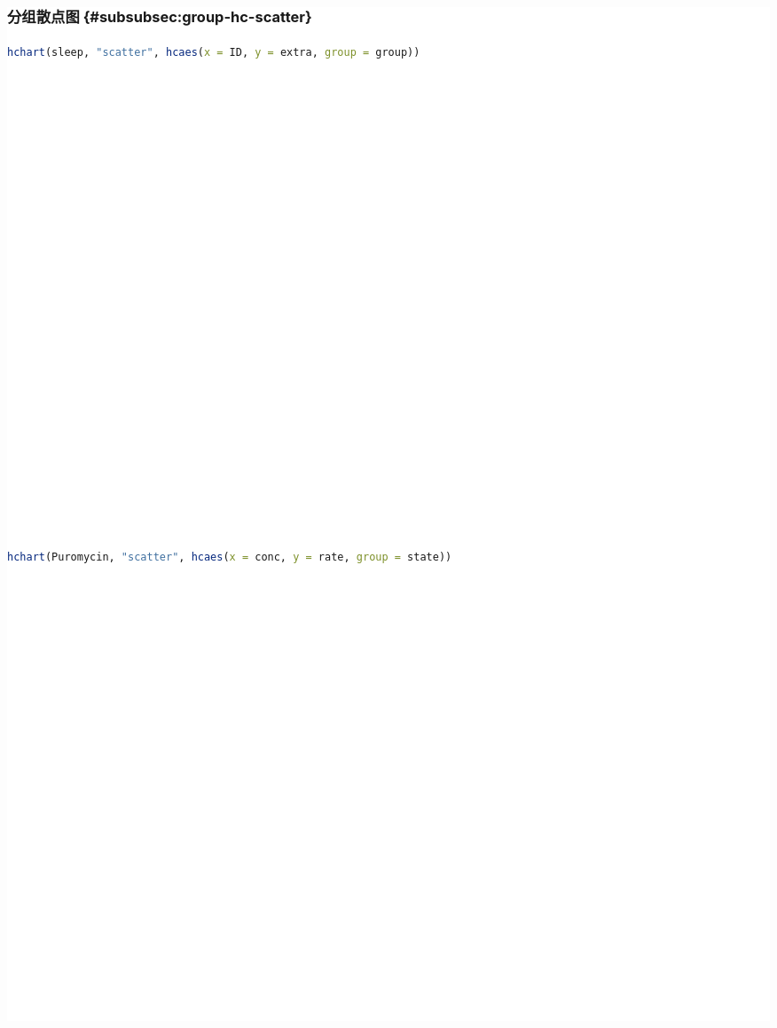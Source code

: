 ### 分组散点图 {#subsubsec:group-hc-scatter}


```r
hchart(sleep, "scatter", hcaes(x = ID, y = extra, group = group))
```

<div id="htmlwidget-dfbd77401f418852d97e" style="width:100%;height:500px;" class="highchart html-widget"></div>
<script type="application/json" data-for="htmlwidget-dfbd77401f418852d97e">{"x":{"hc_opts":{"title":{"text":null},"yAxis":{"title":{"text":"extra"},"type":"linear"},"credits":{"enabled":false},"exporting":{"enabled":false},"plotOptions":{"series":{"label":{"enabled":false},"turboThreshold":0,"showInLegend":true},"treemap":{"layoutAlgorithm":"squarified"},"scatter":{"marker":{"symbol":"circle"}}},"series":[{"name":"1","data":[{"extra":0.7,"ID":"1","y":0.7,"name":"1"},{"extra":-1.6,"ID":"2","y":-1.6,"name":"2"},{"extra":-0.2,"ID":"3","y":-0.2,"name":"3"},{"extra":-1.2,"ID":"4","y":-1.2,"name":"4"},{"extra":-0.1,"ID":"5","y":-0.1,"name":"5"},{"extra":3.4,"ID":"6","y":3.4,"name":"6"},{"extra":3.7,"ID":"7","y":3.7,"name":"7"},{"extra":0.8,"ID":"8","y":0.8,"name":"8"},{"extra":0,"ID":"9","y":0,"name":"9"},{"extra":2,"ID":"10","y":2,"name":"10"}],"type":"scatter"},{"name":"2","data":[{"extra":1.9,"ID":"1","y":1.9,"name":"1"},{"extra":0.8,"ID":"2","y":0.8,"name":"2"},{"extra":1.1,"ID":"3","y":1.1,"name":"3"},{"extra":0.1,"ID":"4","y":0.1,"name":"4"},{"extra":-0.1,"ID":"5","y":-0.1,"name":"5"},{"extra":4.4,"ID":"6","y":4.4,"name":"6"},{"extra":5.5,"ID":"7","y":5.5,"name":"7"},{"extra":1.6,"ID":"8","y":1.6,"name":"8"},{"extra":4.6,"ID":"9","y":4.6,"name":"9"},{"extra":3.4,"ID":"10","y":3.4,"name":"10"}],"type":"scatter"}],"xAxis":{"type":"category","title":{"text":"ID"},"categories":null}},"theme":{"chart":{"backgroundColor":"transparent"}},"conf_opts":{"global":{"Date":null,"VMLRadialGradientURL":"http =//code.highcharts.com/list(version)/gfx/vml-radial-gradient.png","canvasToolsURL":"http =//code.highcharts.com/list(version)/modules/canvas-tools.js","getTimezoneOffset":null,"timezoneOffset":0,"useUTC":true},"lang":{"contextButtonTitle":"Chart context menu","decimalPoint":".","downloadJPEG":"Download JPEG image","downloadPDF":"Download PDF document","downloadPNG":"Download PNG image","downloadSVG":"Download SVG vector image","drillUpText":"Back to {series.name}","invalidDate":null,"loading":"Loading...","months":["January","February","March","April","May","June","July","August","September","October","November","December"],"noData":"No data to display","numericSymbols":["k","M","G","T","P","E"],"printChart":"Print chart","resetZoom":"Reset zoom","resetZoomTitle":"Reset zoom level 1:1","shortMonths":["Jan","Feb","Mar","Apr","May","Jun","Jul","Aug","Sep","Oct","Nov","Dec"],"thousandsSep":" ","weekdays":["Sunday","Monday","Tuesday","Wednesday","Thursday","Friday","Saturday"]}},"type":"chart","fonts":[],"debug":false},"evals":[],"jsHooks":[]}</script>

```r

hchart(Puromycin, "scatter", hcaes(x = conc, y = rate, group = state))
```

<div id="htmlwidget-e861ba92203e71a60a0f" style="width:100%;height:500px;" class="highchart html-widget"></div>